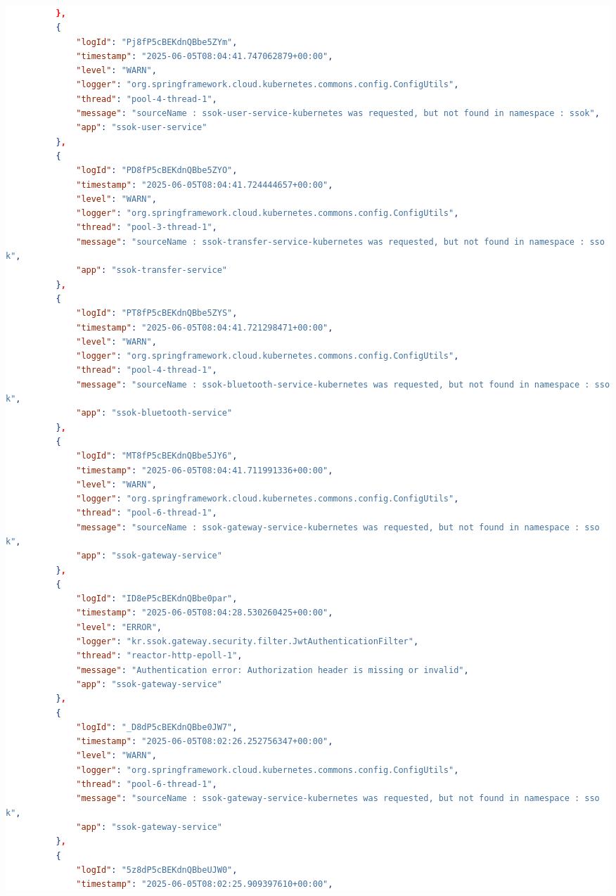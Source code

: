   ```json
            },
            {
                "logId": "Pj8fP5cBEKdnQBbe5ZYm",
                "timestamp": "2025-06-05T08:04:41.747062879+00:00",
                "level": "WARN",
                "logger": "org.springframework.cloud.kubernetes.commons.config.ConfigUtils",
                "thread": "pool-4-thread-1",
                "message": "sourceName : ssok-user-service-kubernetes was requested, but not found in namespace : ssok",
                "app": "ssok-user-service"
            },
            {
                "logId": "PD8fP5cBEKdnQBbe5ZYO",
                "timestamp": "2025-06-05T08:04:41.724444657+00:00",
                "level": "WARN",
                "logger": "org.springframework.cloud.kubernetes.commons.config.ConfigUtils",
                "thread": "pool-3-thread-1",
                "message": "sourceName : ssok-transfer-service-kubernetes was requested, but not found in namespace : ssok",
                "app": "ssok-transfer-service"
            },
            {
                "logId": "PT8fP5cBEKdnQBbe5ZYS",
                "timestamp": "2025-06-05T08:04:41.721298471+00:00",
                "level": "WARN",
                "logger": "org.springframework.cloud.kubernetes.commons.config.ConfigUtils",
                "thread": "pool-4-thread-1",
                "message": "sourceName : ssok-bluetooth-service-kubernetes was requested, but not found in namespace : ssok",
                "app": "ssok-bluetooth-service"
            },
            {
                "logId": "MT8fP5cBEKdnQBbe5JY6",
                "timestamp": "2025-06-05T08:04:41.711991336+00:00",
                "level": "WARN",
                "logger": "org.springframework.cloud.kubernetes.commons.config.ConfigUtils",
                "thread": "pool-6-thread-1",
                "message": "sourceName : ssok-gateway-service-kubernetes was requested, but not found in namespace : ssok",
                "app": "ssok-gateway-service"
            },
            {
                "logId": "ID8eP5cBEKdnQBbe0par",
                "timestamp": "2025-06-05T08:04:28.530260425+00:00",
                "level": "ERROR",
                "logger": "kr.ssok.gateway.security.filter.JwtAuthenticationFilter",
                "thread": "reactor-http-epoll-1",
                "message": "Authentication error: Authorization header is missing or invalid",
                "app": "ssok-gateway-service"
            },
            {
                "logId": "_D8dP5cBEKdnQBbe0JW7",
                "timestamp": "2025-06-05T08:02:26.252756347+00:00",
                "level": "WARN",
                "logger": "org.springframework.cloud.kubernetes.commons.config.ConfigUtils",
                "thread": "pool-6-thread-1",
                "message": "sourceName : ssok-gateway-service-kubernetes was requested, but not found in namespace : ssok",
                "app": "ssok-gateway-service"
            },
            {
                "logId": "5z8dP5cBEKdnQBbeUJW0",
                "timestamp": "2025-06-05T08:02:25.909397610+00:00",
  ```